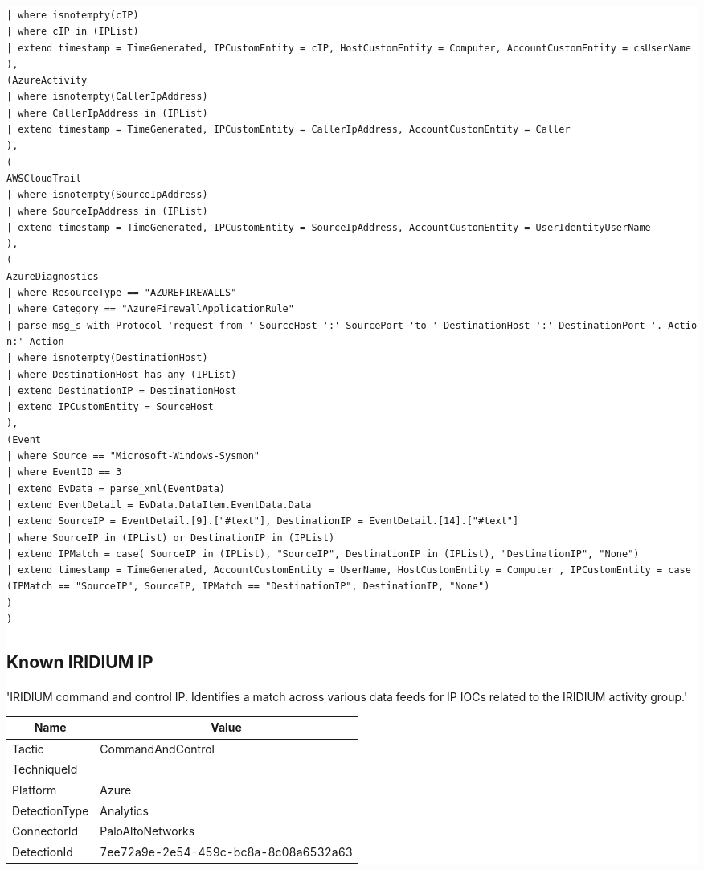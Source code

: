 ```kql
| where isnotempty(cIP)
| where cIP in (IPList)
| extend timestamp = TimeGenerated, IPCustomEntity = cIP, HostCustomEntity = Computer, AccountCustomEntity = csUserName
),
(AzureActivity 
| where isnotempty(CallerIpAddress)
| where CallerIpAddress in (IPList)
| extend timestamp = TimeGenerated, IPCustomEntity = CallerIpAddress, AccountCustomEntity = Caller
),
(
AWSCloudTrail
| where isnotempty(SourceIpAddress)
| where SourceIpAddress in (IPList)
| extend timestamp = TimeGenerated, IPCustomEntity = SourceIpAddress, AccountCustomEntity = UserIdentityUserName
),
(
AzureDiagnostics
| where ResourceType == "AZUREFIREWALLS"
| where Category == "AzureFirewallApplicationRule"
| parse msg_s with Protocol 'request from ' SourceHost ':' SourcePort 'to ' DestinationHost ':' DestinationPort '. Action:' Action
| where isnotempty(DestinationHost)
| where DestinationHost has_any (IPList)  
| extend DestinationIP = DestinationHost 
| extend IPCustomEntity = SourceHost
),
(Event
| where Source == "Microsoft-Windows-Sysmon"
| where EventID == 3
| extend EvData = parse_xml(EventData)
| extend EventDetail = EvData.DataItem.EventData.Data
| extend SourceIP = EventDetail.[9].["#text"], DestinationIP = EventDetail.[14].["#text"]
| where SourceIP in (IPList) or DestinationIP in (IPList) 
| extend IPMatch = case( SourceIP in (IPList), "SourceIP", DestinationIP in (IPList), "DestinationIP", "None") 
| extend timestamp = TimeGenerated, AccountCustomEntity = UserName, HostCustomEntity = Computer , IPCustomEntity = case(IPMatch == "SourceIP", SourceIP, IPMatch == "DestinationIP", DestinationIP, "None")
)
)

```

## Known IRIDIUM IP

'IRIDIUM command and control IP. Identifies a match across various data feeds for IP IOCs related to the IRIDIUM activity group.'

|Name | Value |
| --- | --- |
|Tactic | CommandAndControl|
|TechniqueId | |
|Platform | Azure|
|DetectionType | Analytics |
|ConnectorId | PaloAltoNetworks |
|DetectionId | 7ee72a9e-2e54-459c-bc8a-8c08a6532a63 |